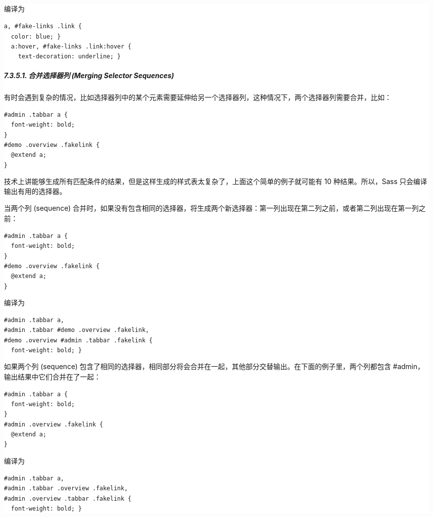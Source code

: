 编译为

```
a, #fake-links .link {
  color: blue; }
  a:hover, #fake-links .link:hover {
    text-decoration: underline; }
```

##### 7.3.5.1. 合并选择器列 (Merging Selector Sequences)

有时会遇到复杂的情况，比如选择器列中的某个元素需要延伸给另一个选择器列，这种情况下，两个选择器列需要合并，比如：

```
#admin .tabbar a {
  font-weight: bold;
}
#demo .overview .fakelink {
  @extend a;
}
```

技术上讲能够生成所有匹配条件的结果，但是这样生成的样式表太复杂了，上面这个简单的例子就可能有 10 种结果。所以，Sass 只会编译输出有用的选择器。

当两个列 (sequence) 合并时，如果没有包含相同的选择器，将生成两个新选择器：第一列出现在第二列之前，或者第二列出现在第一列之前：

```
#admin .tabbar a {
  font-weight: bold;
}
#demo .overview .fakelink {
  @extend a;
}
```

编译为

```
#admin .tabbar a,
#admin .tabbar #demo .overview .fakelink,
#demo .overview #admin .tabbar .fakelink {
  font-weight: bold; }
```

如果两个列 (sequence) 包含了相同的选择器，相同部分将会合并在一起，其他部分交替输出。在下面的例子里，两个列都包含 #admin，输出结果中它们合并在了一起：

```
#admin .tabbar a {
  font-weight: bold;
}
#admin .overview .fakelink {
  @extend a;
}
```

编译为

```
#admin .tabbar a,
#admin .tabbar .overview .fakelink,
#admin .overview .tabbar .fakelink {
  font-weight: bold; }
```
